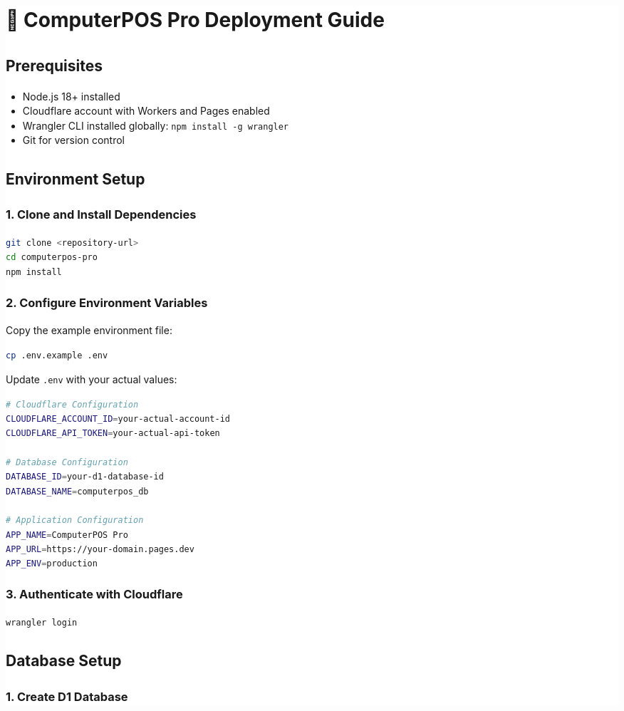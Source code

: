 # 🚀 ComputerPOS Pro Deployment Guide

## Prerequisites

- Node.js 18+ installed
- Cloudflare account with Workers and Pages enabled
- Wrangler CLI installed globally: `npm install -g wrangler`
- Git for version control

## Environment Setup

### 1. Clone and Install Dependencies

```bash
git clone <repository-url>
cd computerpos-pro
npm install
```

### 2. Configure Environment Variables

Copy the example environment file:
```bash
cp .env.example .env
```

Update `.env` with your actual values:
```bash
# Cloudflare Configuration
CLOUDFLARE_ACCOUNT_ID=your-actual-account-id
CLOUDFLARE_API_TOKEN=your-actual-api-token

# Database Configuration
DATABASE_ID=your-d1-database-id
DATABASE_NAME=computerpos_db

# Application Configuration
APP_NAME=ComputerPOS Pro
APP_URL=https://your-domain.pages.dev
APP_ENV=production
```

### 3. Authenticate with Cloudflare

```bash
wrangler login
```

## Database Setup

### 1. Create D1 Database
